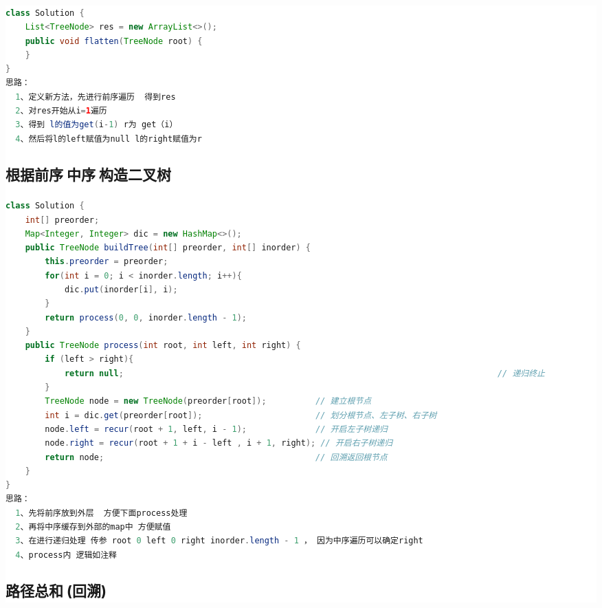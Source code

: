 

```java
class Solution {
    List<TreeNode> res = new ArrayList<>();
    public void flatten(TreeNode root) {
    }
}
思路：
  1、定义新方法，先进行前序遍历  得到res
  2、对res开始从i=1遍历
  3、得到 l的值为get(i-1) r为 get（i）
  4、然后将l的left赋值为null l的right赋值为r
```



## 根据前序 中序 构造二叉树



```java
class Solution {
    int[] preorder;
    Map<Integer, Integer> dic = new HashMap<>();
    public TreeNode buildTree(int[] preorder, int[] inorder) {
        this.preorder = preorder;
        for(int i = 0; i < inorder.length; i++){
            dic.put(inorder[i], i);
        }
        return process(0, 0, inorder.length - 1);
    }
    public TreeNode process(int root, int left, int right) {
        if (left > right){
          	return null;   																			// 递归终止
        }                        
        TreeNode node = new TreeNode(preorder[root]);          // 建立根节点
        int i = dic.get(preorder[root]);                       // 划分根节点、左子树、右子树
        node.left = recur(root + 1, left, i - 1);              // 开启左子树递归
        node.right = recur(root + 1 + i - left , i + 1, right); // 开启右子树递归
        return node;                                           // 回溯返回根节点
    }
}
思路：
  1、先将前序放到外层  方便下面process处理
  2、再将中序缓存到外部的map中 方便赋值
  3、在进行递归处理 传参 root 0 left 0 right inorder.length - 1 ， 因为中序遍历可以确定right
  4、process内 逻辑如注释
```



## 路径总和 (回溯)
